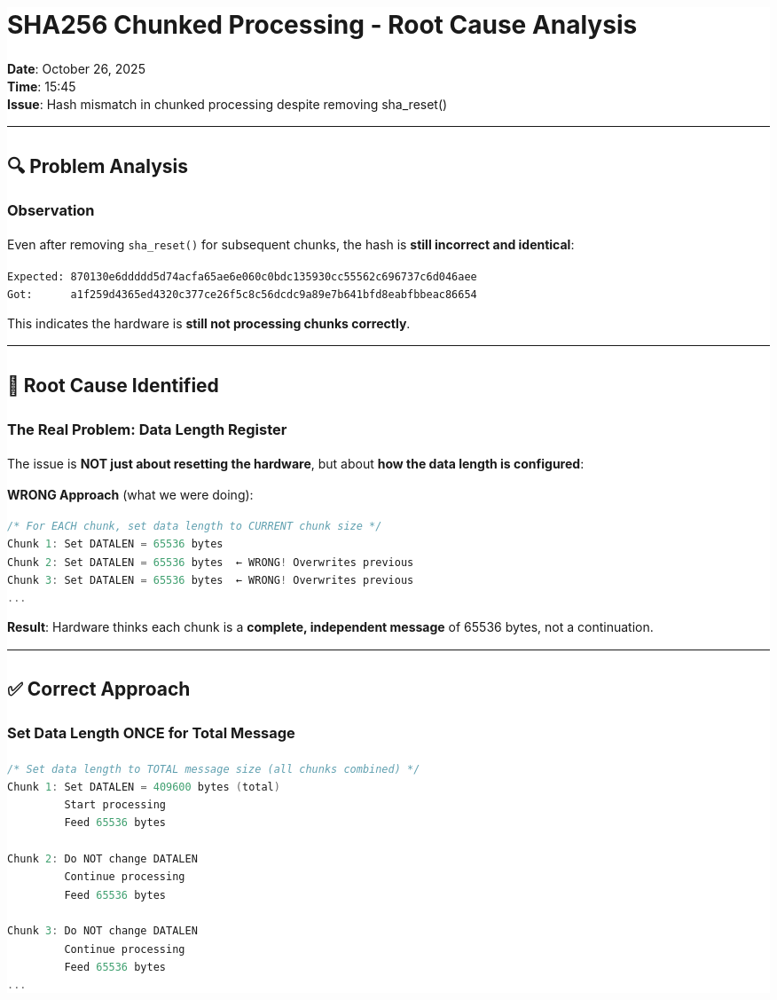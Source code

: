 # SHA256 Chunked Processing - Root Cause Analysis

**Date**: October 26, 2025  
**Time**: 15:45  
**Issue**: Hash mismatch in chunked processing despite removing sha_reset()

---

## 🔍 **Problem Analysis**

### **Observation**
Even after removing `sha_reset()` for subsequent chunks, the hash is **still incorrect and identical**:

```
Expected: 870130e6ddddd5d74acfa65ae6e060c0bdc135930cc55562c696737c6d046aee
Got:      a1f259d4365ed4320c377ce26f5c8c56dcdc9a89e7b641bfd8eabfbbeac86654
```

This indicates the hardware is **still not processing chunks correctly**.

---

## 🎯 **Root Cause Identified**

### **The Real Problem: Data Length Register**

The issue is **NOT just about resetting the hardware**, but about **how the data length is configured**:

**WRONG Approach** (what we were doing):
```c
/* For EACH chunk, set data length to CURRENT chunk size */
Chunk 1: Set DATALEN = 65536 bytes
Chunk 2: Set DATALEN = 65536 bytes  ← WRONG! Overwrites previous
Chunk 3: Set DATALEN = 65536 bytes  ← WRONG! Overwrites previous
...
```

**Result**: Hardware thinks each chunk is a **complete, independent message** of 65536 bytes, not a continuation.

---

## ✅ **Correct Approach**

### **Set Data Length ONCE for Total Message**

```c
/* Set data length to TOTAL message size (all chunks combined) */
Chunk 1: Set DATALEN = 409600 bytes (total)
         Start processing
         Feed 65536 bytes
         
Chunk 2: Do NOT change DATALEN
         Continue processing
         Feed 65536 bytes
         
Chunk 3: Do NOT change DATALEN
         Continue processing
         Feed 65536 bytes
...
```
